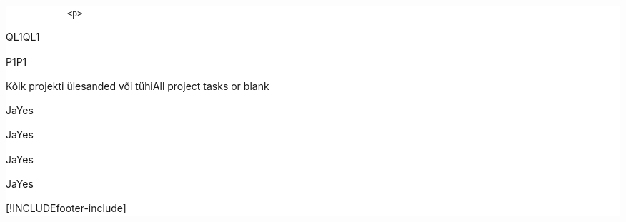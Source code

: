                 <p>
<span data-ttu-id="0b168-341">QL1</span><span class="sxs-lookup"><span data-stu-id="0b168-341">QL1</span></span> </p>
            </td>
            <td width="41" valign="top">
                <p>
<span data-ttu-id="0b168-342">P1</span><span class="sxs-lookup"><span data-stu-id="0b168-342">P1</span></span> </p>
            </td>
            <td width="77" valign="top">
                <p>
<span data-ttu-id="0b168-343">Kõik projekti ülesanded või tühi</span><span class="sxs-lookup"><span data-stu-id="0b168-343">All project tasks or blank</span></span> </p>
            </td>
            <td width="45" valign="top">
                <p>
<span data-ttu-id="0b168-344">Ja</span><span class="sxs-lookup"><span data-stu-id="0b168-344">Yes</span></span> </p>
            </td>
            <td width="46" valign="top">
                <p>
<span data-ttu-id="0b168-345">Ja</span><span class="sxs-lookup"><span data-stu-id="0b168-345">Yes</span></span> </p>
            </td>
            <td width="43" valign="top">
                <p>
<span data-ttu-id="0b168-346">Ja</span><span class="sxs-lookup"><span data-stu-id="0b168-346">Yes</span></span> </p>
            </td>
            <td width="41" valign="top">
                <p>
<span data-ttu-id="0b168-347">Ja</span><span class="sxs-lookup"><span data-stu-id="0b168-347">Yes</span></span> </p>
            </td>
        </tr>
    </tbody>
</table>


[!INCLUDE[footer-include](../../includes/footer-banner.md)]
